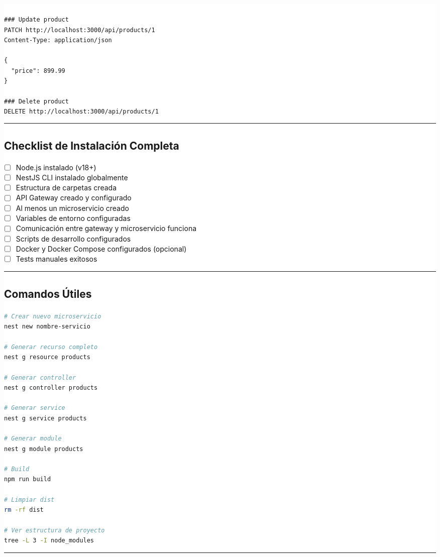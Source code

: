 ```http

### Update product
PATCH http://localhost:3000/api/products/1
Content-Type: application/json

{
  "price": 899.99
}

### Delete product
DELETE http://localhost:3000/api/products/1
```

---

## Checklist de Instalación Completa

- [ ] Node.js instalado (v18+)
- [ ] NestJS CLI instalado globalmente
- [ ] Estructura de carpetas creada
- [ ] API Gateway creado y configurado
- [ ] Al menos un microservicio creado
- [ ] Variables de entorno configuradas
- [ ] Comunicación entre gateway y microservicio funciona
- [ ] Scripts de desarrollo configurados
- [ ] Docker y Docker Compose configurados (opcional)
- [ ] Tests manuales exitosos

---

## Comandos Útiles

```bash
# Crear nuevo microservicio
nest new nombre-servicio

# Generar recurso completo
nest g resource products

# Generar controller
nest g controller products

# Generar service
nest g service products

# Generar module
nest g module products

# Build
npm run build

# Limpiar dist
rm -rf dist

# Ver estructura de proyecto
tree -L 3 -I node_modules
```

---
